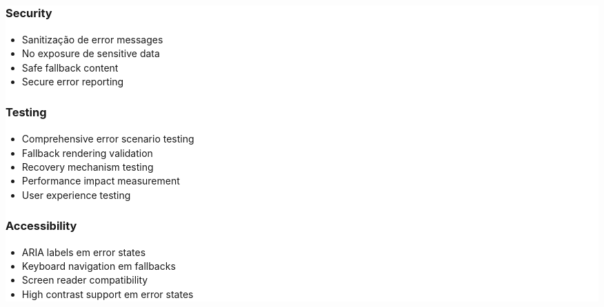 ### Security
- Sanitização de error messages
- No exposure de sensitive data
- Safe fallback content
- Secure error reporting

### Testing
- Comprehensive error scenario testing
- Fallback rendering validation
- Recovery mechanism testing
- Performance impact measurement
- User experience testing

### Accessibility
- ARIA labels em error states
- Keyboard navigation em fallbacks
- Screen reader compatibility
- High contrast support em error states